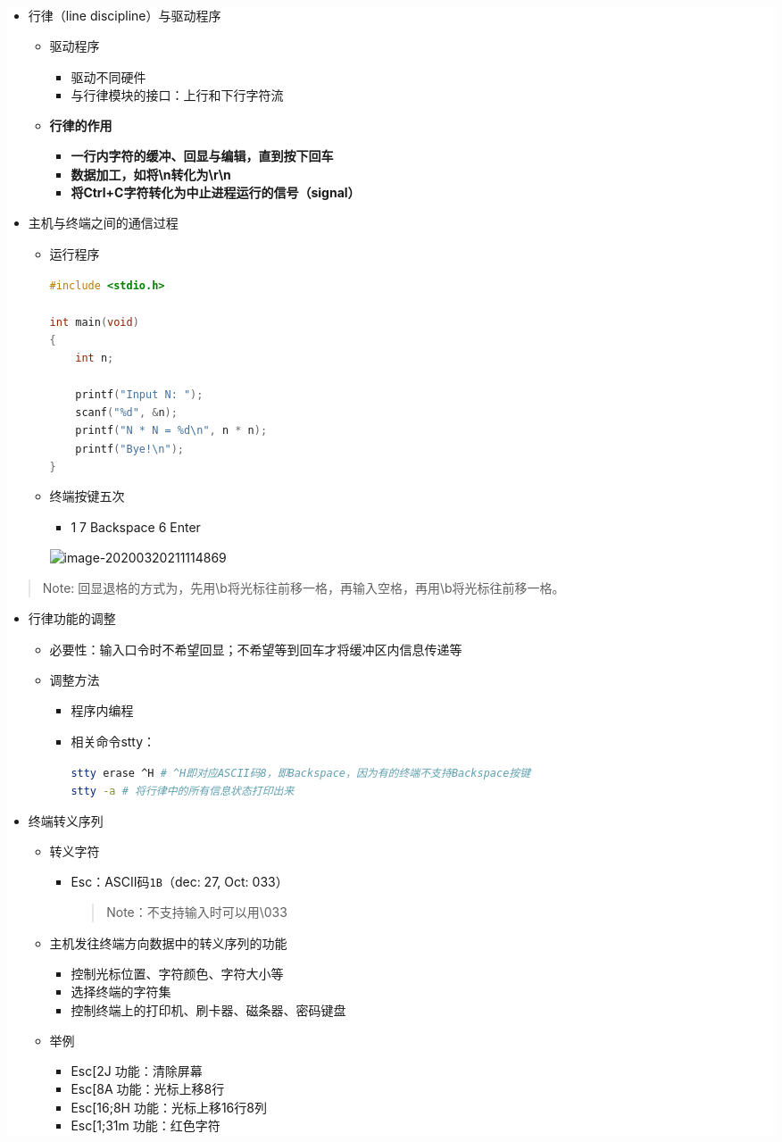 - 行律（line discipline）与驱动程序

  - 驱动程序
    - 驱动不同硬件
    - 与行律模块的接口：上行和下行字符流

  - **行律的作用**
    - **一行内字符的缓冲、回显与编辑，直到按下回车**
    - **数据加工，如将\n转化为\r\n**
    - **将Ctrl+C字符转化为中止进程运行的信号（signal）**

- 主机与终端之间的通信过程

  - 运行程序

    ```c
    #include <stdio.h>
    
    int main(void)
    {
    	int n;
        
        printf("Input N: ");
        scanf("%d", &n);
        printf("N * N = %d\n", n * n);
        printf("Bye!\n");
    }
    ```

  - 终端按键五次

    - 1 7 Backspace 6 Enter

    ![image-20200320211114869](https://hexo-jiangluyu.oss-cn-shanghai.aliyuncs.com/20200321162116.png)

>  Note: 回显退格的方式为，先用\b将光标往前移一格，再输入空格，再用\b将光标往前移一格。

- 行律功能的调整

  - 必要性：输入口令时不希望回显；不希望等到回车才将缓冲区内信息传递等

  - 调整方法

    - 程序内编程

    - 相关命令stty：

      ```bash
      stty erase ^H # ^H即对应ASCII码8，即Backspace，因为有的终端不支持Backspace按键
      stty -a # 将行律中的所有信息状态打印出来
      ```

- 终端转义序列

  - 转义字符
    
    - Esc：ASCII码`1B`（dec: 27, Oct: 033）
    
      > Note：不支持输入时可以用\033
  - 主机发往终端方向数据中的转义序列的功能
    - 控制光标位置、字符颜色、字符大小等
    - 选择终端的字符集
    - 控制终端上的打印机、刷卡器、磁条器、密码键盘
  - 举例
    - Esc[2J 功能：清除屏幕
    - Esc[8A 功能：光标上移8行
    - Esc[16;8H 功能：光标上移16行8列
    - Esc[1;31m 功能：红色字符
